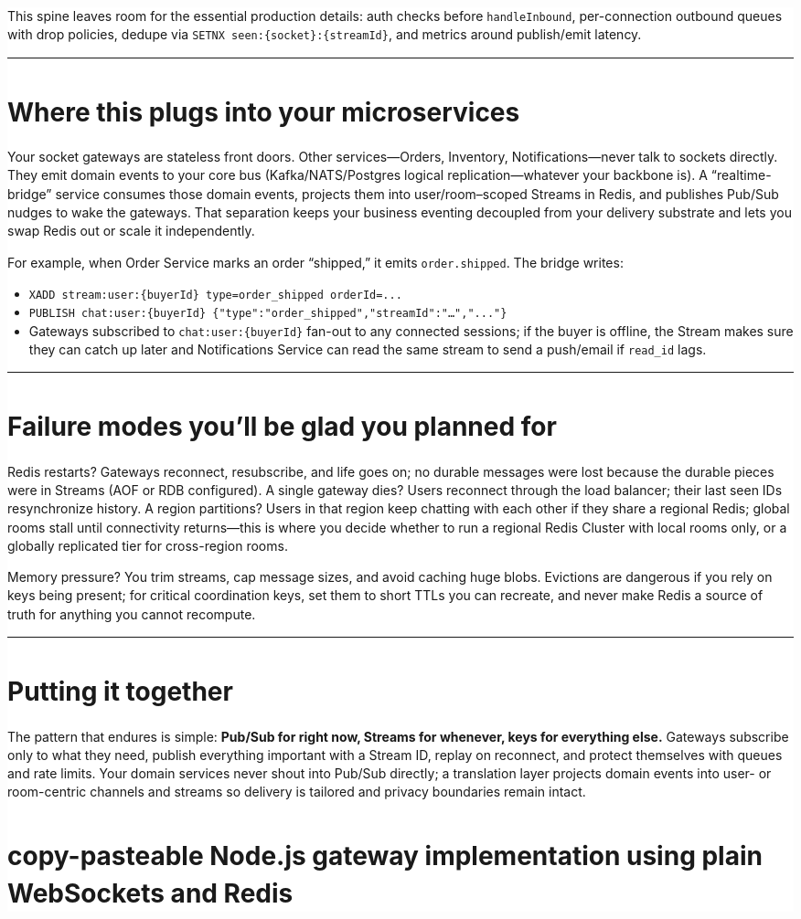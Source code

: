 This spine leaves room for the essential production details: auth checks before `handleInbound`, per-connection outbound queues with drop policies, dedupe via `SETNX seen:{socket}:{streamId}`, and metrics around publish/emit latency.

---

# Where this plugs into your microservices

Your socket gateways are stateless front doors. Other services—Orders, Inventory, Notifications—never talk to sockets directly. They emit domain events to your core bus (Kafka/NATS/Postgres logical replication—whatever your backbone is). A “realtime-bridge” service consumes those domain events, projects them into user/room–scoped Streams in Redis, and publishes Pub/Sub nudges to wake the gateways. That separation keeps your business eventing decoupled from your delivery substrate and lets you swap Redis out or scale it independently.

For example, when Order Service marks an order “shipped,” it emits `order.shipped`. The bridge writes:

* `XADD stream:user:{buyerId} type=order_shipped orderId=...`
* `PUBLISH chat:user:{buyerId} {"type":"order_shipped","streamId":"…","..."}`
* Gateways subscribed to `chat:user:{buyerId}` fan-out to any connected sessions; if the buyer is offline, the Stream makes sure they can catch up later and Notifications Service can read the same stream to send a push/email if `read_id` lags.

---

# Failure modes you’ll be glad you planned for

Redis restarts? Gateways reconnect, resubscribe, and life goes on; no durable messages were lost because the durable pieces were in Streams (AOF or RDB configured). A single gateway dies? Users reconnect through the load balancer; their last seen IDs resynchronize history. A region partitions? Users in that region keep chatting with each other if they share a regional Redis; global rooms stall until connectivity returns—this is where you decide whether to run a regional Redis Cluster with local rooms only, or a globally replicated tier for cross-region rooms.

Memory pressure? You trim streams, cap message sizes, and avoid caching huge blobs. Evictions are dangerous if you rely on keys being present; for critical coordination keys, set them to short TTLs you can recreate, and never make Redis a source of truth for anything you cannot recompute.

---

# Putting it together

The pattern that endures is simple: **Pub/Sub for right now, Streams for whenever, keys for everything else.** Gateways subscribe only to what they need, publish everything important with a Stream ID, replay on reconnect, and protect themselves with queues and rate limits. Your domain services never shout into Pub/Sub directly; a translation layer projects domain events into user- or room-centric channels and streams so delivery is tailored and privacy boundaries remain intact.



# copy-pasteable Node.js gateway implementation using plain WebSockets and Redis
